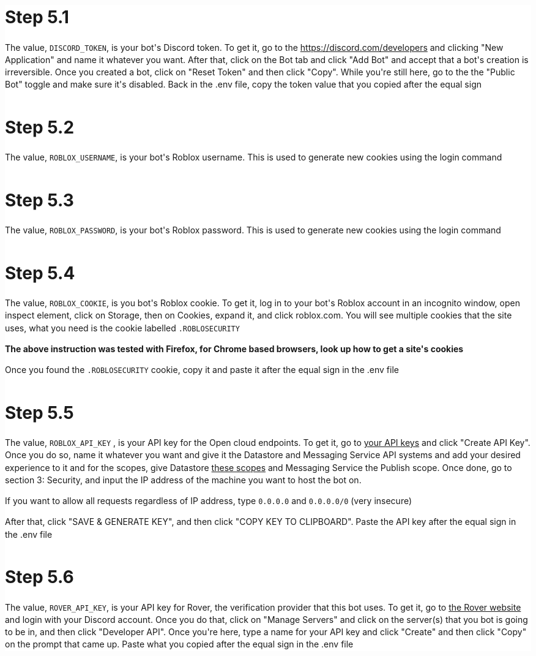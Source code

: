 # Step 5.1
The value, ``DISCORD_TOKEN``, is your bot's Discord token. To get it, go to the https://discord.com/developers and clicking "New Application" and name it whatever you want. After that, click on the Bot tab and click "Add Bot" and accept that a bot's creation is irreversible. Once you created a bot, click on "Reset Token" and then click "Copy". While you're still here, go to the the "Public Bot" toggle and make sure it's disabled. Back in the .env file, copy the token value that you copied after the equal sign

# Step 5.2
The value, ``ROBLOX_USERNAME``, is your bot's Roblox username. This is used to generate new cookies using the login command

# Step 5.3
The value, ``ROBLOX_PASSWORD``, is your bot's Roblox password. This is used to generate new cookies using the login command

# Step 5.4
The value, ``ROBLOX_COOKIE``, is you bot's Roblox cookie. To get it, log in to your bot's Roblox account in an incognito window, open inspect element, click on Storage, then on Cookies, expand it, and click roblox.com. You will see multiple cookies that the site uses, what you need is the cookie labelled ``.ROBLOSECURITY``

**The above instruction was tested with Firefox, for Chrome based browsers, look up how to get a site's cookies**

Once you found the ``.ROBLOSECURITY`` cookie, copy it and paste it after the equal sign in the .env file

# Step 5.5
The value, ``ROBLOX_API_KEY`` , is your API key for the Open cloud endpoints. To get it, go to [your API keys](https://create.roblox.com/credentials) and click "Create API Key". Once you do so, name it whatever you want and give it the Datastore and Messaging Service API systems and add your desired experience to it and for the scopes, give Datastore [these scopes](https://i.imgur.com/5w8Qw2I.png) and Messaging Service the Publish scope. Once done, go to section 3: Security, and input the IP address of the machine you want to host the bot on.

If you want to allow all requests regardless of IP address, type ``0.0.0.0`` and ``0.0.0.0/0`` (very insecure)

After that, click "SAVE & GENERATE KEY", and then click "COPY KEY TO CLIPBOARD". Paste the API key after the equal sign in the .env file

# Step 5.6
The value, ``ROVER_API_KEY``, is your API key for Rover, the verification provider that this bot uses. To get it, go to [the Rover website](https://rover.link/) and login with your Discord account. Once you do that, click on "Manage Servers" and click on the server(s) that you bot is going to be in, and then click "Developer API". Once you're here, type a name for your API key and click "Create" and then click "Copy" on the prompt that came up. Paste what you copied after the equal sign in the .env file
